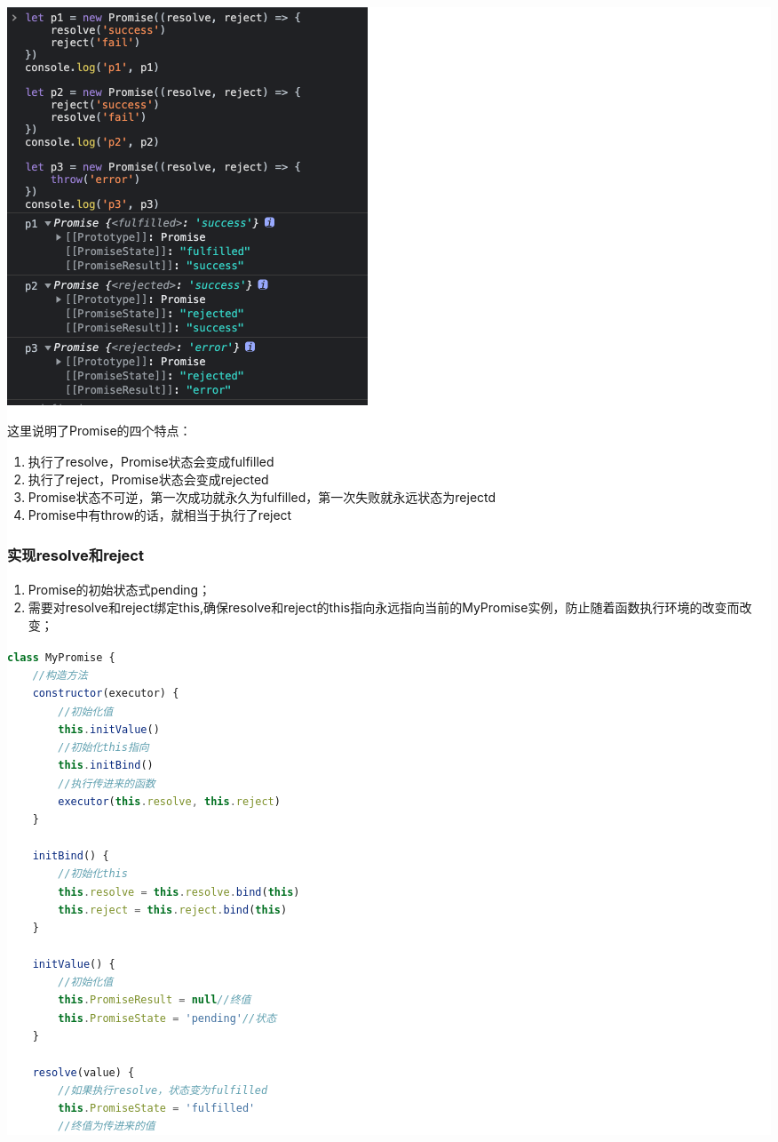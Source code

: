 ![promise](../image/promisepng.png)

这里说明了Promise的四个特点：

1. 执行了resolve，Promise状态会变成fulfilled
2. 执行了reject，Promise状态会变成rejected
3. Promise状态不可逆，第一次成功就永久为fulfilled，第一次失败就永远状态为rejectd
4. Promise中有throw的话，就相当于执行了reject

### **实现resolve和reject**

1. Promise的初始状态式pending；
2. 需要对resolve和reject绑定this,确保resolve和reject的this指向永远指向当前的MyPromise实例，防止随着函数执行环境的改变而改变；

```js
class MyPromise {
    //构造方法
    constructor(executor) {
        //初始化值
        this.initValue()
        //初始化this指向
        this.initBind()
        //执行传进来的函数
        executor(this.resolve, this.reject)
    }

    initBind() {
        //初始化this
        this.resolve = this.resolve.bind(this)
        this.reject = this.reject.bind(this)
    }

    initValue() {
        //初始化值
        this.PromiseResult = null//终值
        this.PromiseState = 'pending'//状态
    }

    resolve(value) {
        //如果执行resolve，状态变为fulfilled
        this.PromiseState = 'fulfilled'
        //终值为传进来的值
```